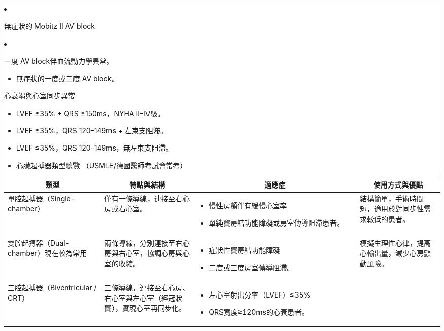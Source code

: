 <li><p>無症狀的 Mobitz II AV block</p></li>
<li><p>一度 AV block伴血流動力學異常。</p></li>
</ul></td>
<td><ul>
<li><p>無症狀的一度或二度 AV block。</p></li>
</ul></td>
</tr>
<tr class="odd">
<td>心衰竭與心室同步異常</td>
<td><ul>
<li><p>LVEF ≤35% + QRS ≥150ms，NYHA II–IV級。</p></li>
</ul></td>
<td><ul>
<li><p>LVEF ≤35%，QRS 120–149ms + 左束支阻滯。</p></li>
</ul></td>
<td><ul>
<li><p>LVEF ≤35%，QRS 120–149ms，無左束支阻滯。</p></li>
</ul></td>
</tr>
</tbody>
</table>

- 心臟起搏器類型總覽 （USMLE/德國醫師考試會常考）
<table>
<colgroup>
<col style="width: 22%" />
<col style="width: 21%" />
<col style="width: 37%" />
<col style="width: 19%" />
</colgroup>
<thead>
<tr class="header">
<th><strong>類型</strong></th>
<th><strong>特點與結構</strong></th>
<th><strong>適應症</strong></th>
<th><strong>使用方式與優點</strong></th>
</tr>
</thead>
<tbody>
<tr class="odd">
<td>單腔起搏器（Single-chamber）</td>
<td>僅有一條導線，連接至右心房或右心室。</td>
<td><ul>
<li><p>慢性房顫伴有緩慢心室率</p></li>
<li><p>單純竇房結功能障礙或房室傳導阻滯患者。</p></li>
</ul></td>
<td>結構簡單，手術時間短，適用於對同步性需求較低的患者。</td>
</tr>
<tr class="even">
<td>雙腔起搏器（Dual-chamber）現在較為常用</td>
<td>兩條導線，分別連接至右心房與右心室，協調心房與心室的收縮。</td>
<td><ul>
<li><p>症狀性竇房結功能障礙</p></li>
<li><p>二度或三度房室傳導阻滯。</p></li>
</ul></td>
<td>模擬生理性心律，提高心輸出量，減少心房顫動風險。</td>
</tr>
<tr class="odd">
<td>三腔起搏器（Biventricular / CRT）</td>
<td>三條導線，連接至右心房、右心室與左心室（經冠狀竇），實現心室再同步化。</td>
<td><ul>
<li><p>左心室射出分率（LVEF）≤35%</p></li>
<li><p>QRS寬度≥120ms的心衰患者。</p></li>
</ul></td>